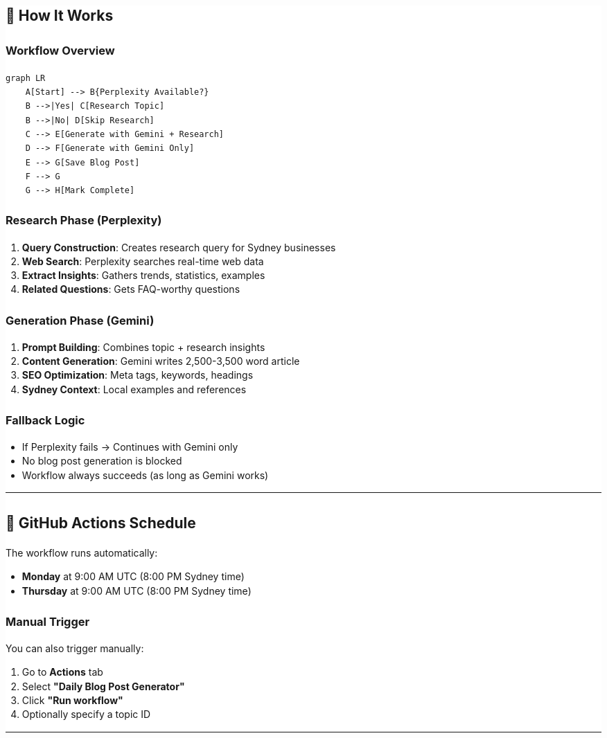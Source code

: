 
## 🤖 How It Works

### Workflow Overview

```mermaid
graph LR
    A[Start] --> B{Perplexity Available?}
    B -->|Yes| C[Research Topic]
    B -->|No| D[Skip Research]
    C --> E[Generate with Gemini + Research]
    D --> F[Generate with Gemini Only]
    E --> G[Save Blog Post]
    F --> G
    G --> H[Mark Complete]
```

### Research Phase (Perplexity)

1. **Query Construction**: Creates research query for Sydney businesses
2. **Web Search**: Perplexity searches real-time web data
3. **Extract Insights**: Gathers trends, statistics, examples
4. **Related Questions**: Gets FAQ-worthy questions

### Generation Phase (Gemini)

1. **Prompt Building**: Combines topic + research insights
2. **Content Generation**: Gemini writes 2,500-3,500 word article
3. **SEO Optimization**: Meta tags, keywords, headings
4. **Sydney Context**: Local examples and references

### Fallback Logic

- If Perplexity fails → Continues with Gemini only
- No blog post generation is blocked
- Workflow always succeeds (as long as Gemini works)

---

## 📅 GitHub Actions Schedule

The workflow runs automatically:

- **Monday** at 9:00 AM UTC (8:00 PM Sydney time)
- **Thursday** at 9:00 AM UTC (8:00 PM Sydney time)

### Manual Trigger

You can also trigger manually:

1. Go to **Actions** tab
2. Select **"Daily Blog Post Generator"**
3. Click **"Run workflow"**
4. Optionally specify a topic ID

---